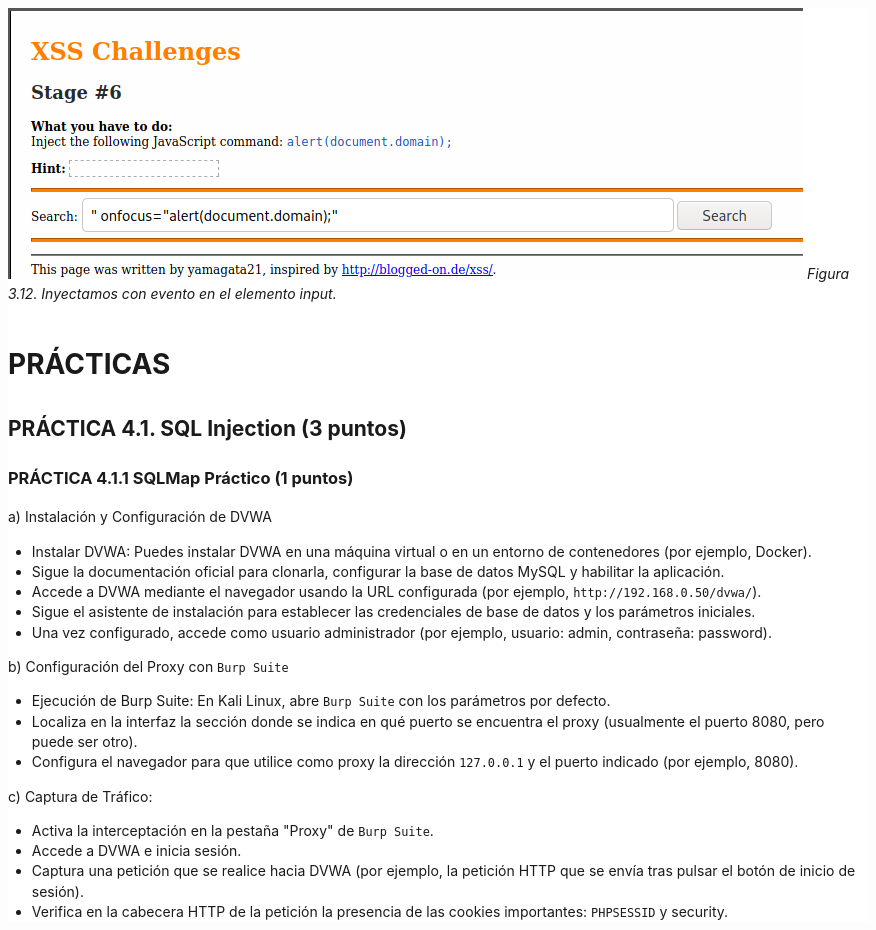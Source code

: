 ![Figura 3.12.  Inyectamos con evento en el elemento input.](./L5/22.png)
*Figura 3.12.  Inyectamos con evento en el elemento input.*


# PRÁCTICAS

## PRÁCTICA 4.1. SQL Injection (3 puntos)
### PRÁCTICA 4.1.1 SQLMap Práctico (1 puntos)

a) Instalación y Configuración de DVWA

- Instalar DVWA: Puedes instalar DVWA en una máquina virtual o en un entorno de contenedores (por ejemplo, Docker).
- Sigue la documentación oficial para clonarla, configurar la base de datos MySQL y habilitar la aplicación.
- Accede a DVWA mediante el navegador usando la URL configurada (por ejemplo, `http://192.168.0.50/dvwa/`).
- Sigue el asistente de instalación para establecer las credenciales de base de datos y los parámetros iniciales.
- Una vez configurado, accede como usuario administrador (por ejemplo, usuario: admin, contraseña: password).

b) Configuración del Proxy con `Burp Suite`

- Ejecución de Burp Suite: En Kali Linux, abre `Burp Suite` con los parámetros por defecto.
- Localiza en la interfaz la sección donde se indica en qué puerto se encuentra el proxy (usualmente el puerto 8080, pero puede ser otro).
- Configura el navegador para que utilice como proxy la dirección `127.0.0.1` y el puerto indicado (por ejemplo, 8080).

c) Captura de Tráfico:

- Activa la interceptación en la pestaña "Proxy" de `Burp Suite`.
- Accede a DVWA e inicia sesión.
- Captura una petición que se realice hacia DVWA (por ejemplo, la petición HTTP que se envía tras pulsar el botón de inicio de sesión).
- Verifica en la cabecera HTTP de la petición la presencia de las cookies importantes: `PHPSESSID` y security.
